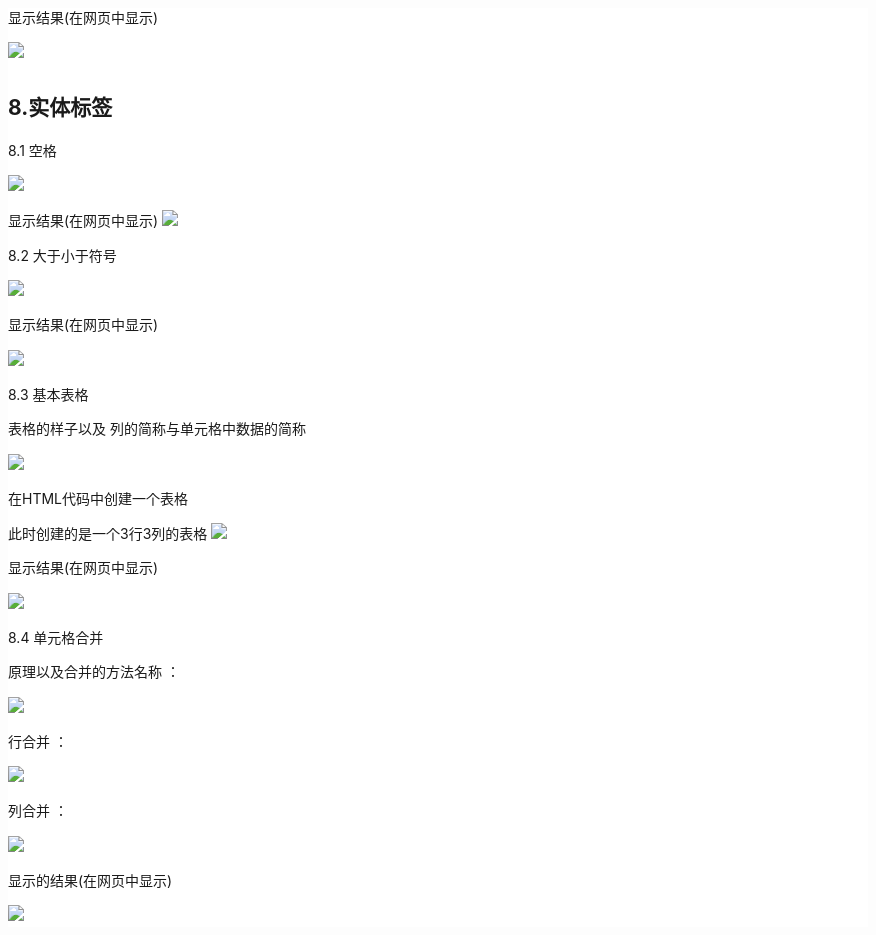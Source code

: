 显示结果(在网页中显示)

![](https://gitee.com/YunboCheng/imageBad/raw/master/image/20210616111058.png)

## 8.实体标签 

8.1 空格

![](https://gitee.com/YunboCheng/imageBad/raw/master/image/20210616111943.png)

显示结果(在网页中显示)
![](https://gitee.com/YunboCheng/imageBad/raw/master/image/20210616111911.png)

8.2 大于小于符号

![](https://gitee.com/YunboCheng/imageBad/raw/master/image/20210616112048.png)

显示结果(在网页中显示)

![](https://gitee.com/YunboCheng/imageBad/raw/master/image/20210616112141.png)

8.3 基本表格 

表格的样子以及 列的简称与单元格中数据的简称

![](https://gitee.com/YunboCheng/imageBad/raw/master/image/20210616113145.png)

在HTML代码中创建一个表格

此时创建的是一个3行3列的表格
![](https://gitee.com/YunboCheng/imageBad/raw/master/image/20210616122128.png)

显示结果(在网页中显示)

![](https://gitee.com/YunboCheng/imageBad/raw/master/image/20210616113416.png)

8.4 单元格合并

原理以及合并的方法名称 ：

![](https://gitee.com/YunboCheng/imageBad/raw/master/image/20210616123130.png)

行合并 ：

![](https://gitee.com/YunboCheng/imageBad/raw/master/image/20210616123158.png)

列合并 ：

![](https://gitee.com/YunboCheng/imageBad/raw/master/image/20210616123329.png)

显示的结果(在网页中显示)

![](https://gitee.com/YunboCheng/imageBad/raw/master/image/20210616123423.png)

